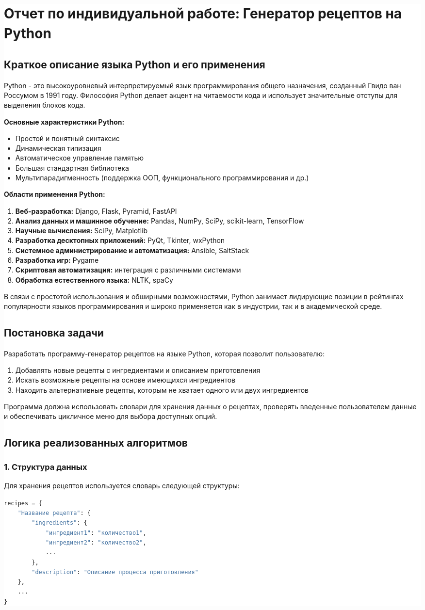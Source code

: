 # Отчет по индивидуальной работе: Генератор рецептов на Python

## Краткое описание языка Python и его применения

Python - это высокоуровневый интерпретируемый язык программирования общего назначения, созданный Гвидо ван Россумом в 1991 году. Философия Python делает акцент на читаемости кода и использует значительные отступы для выделения блоков кода. 

**Основные характеристики Python:**
- Простой и понятный синтаксис
- Динамическая типизация
- Автоматическое управление памятью
- Большая стандартная библиотека
- Мультипарадигменность (поддержка ООП, функционального программирования и др.)

**Области применения Python:**
1. **Веб-разработка:** Django, Flask, Pyramid, FastAPI
2. **Анализ данных и машинное обучение:** Pandas, NumPy, SciPy, scikit-learn, TensorFlow
3. **Научные вычисления:** SciPy, Matplotlib
4. **Разработка десктопных приложений:** PyQt, Tkinter, wxPython
5. **Системное администрирование и автоматизация:** Ansible, SaltStack
6. **Разработка игр:** Pygame
7. **Скриптовая автоматизация:** интеграция с различными системами
8. **Обработка естественного языка:** NLTK, spaCy

В связи с простотой использования и обширными возможностями, Python занимает лидирующие позиции в рейтингах популярности языков программирования и широко применяется как в индустрии, так и в академической среде.

## Постановка задачи

Разработать программу-генератор рецептов на языке Python, которая позволит пользователю:
1. Добавлять новые рецепты с ингредиентами и описанием приготовления
2. Искать возможные рецепты на основе имеющихся ингредиентов
3. Находить альтернативные рецепты, которым не хватает одного или двух ингредиентов

Программа должна использовать словари для хранения данных о рецептах, проверять введенные пользователем данные и обеспечивать цикличное меню для выбора доступных опций.

## Логика реализованных алгоритмов

### 1. Структура данных

Для хранения рецептов используется словарь следующей структуры:
```python
recipes = {
    "Название рецепта": {
        "ingredients": {
            "ингредиент1": "количество1",
            "ингредиент2": "количество2",
            ...
        },
        "description": "Описание процесса приготовления"
    },
    ...
}
```
